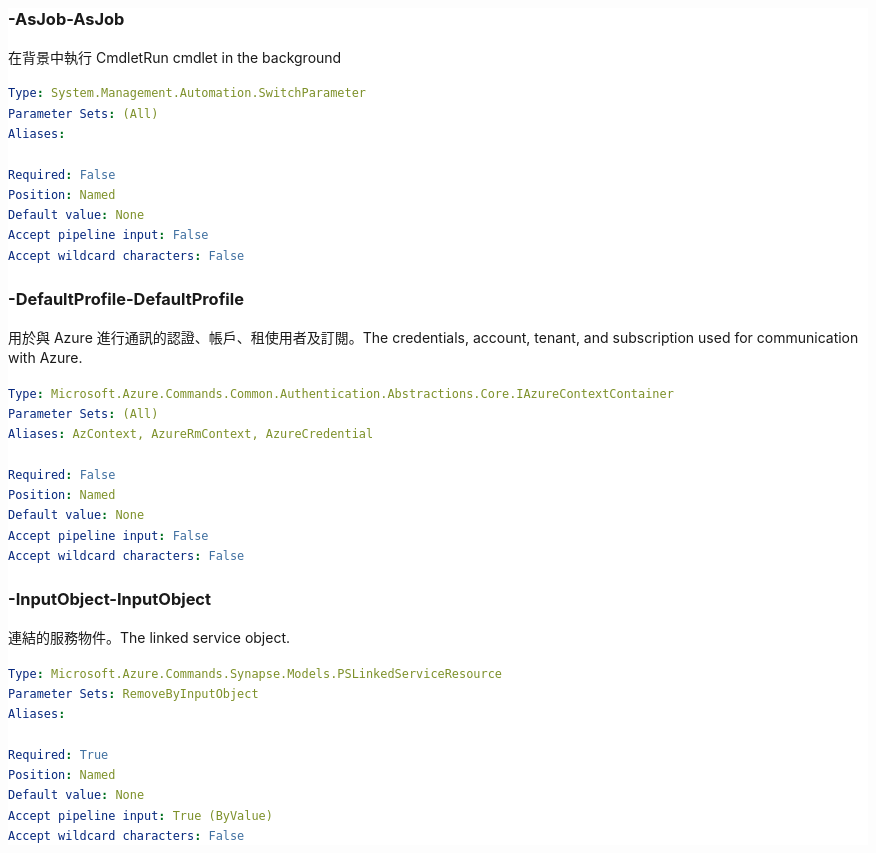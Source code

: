 ### <span data-ttu-id="9c276-118">-AsJob</span><span class="sxs-lookup"><span data-stu-id="9c276-118">-AsJob</span></span>
<span data-ttu-id="9c276-119">在背景中執行 Cmdlet</span><span class="sxs-lookup"><span data-stu-id="9c276-119">Run cmdlet in the background</span></span>

```yaml
Type: System.Management.Automation.SwitchParameter
Parameter Sets: (All)
Aliases:

Required: False
Position: Named
Default value: None
Accept pipeline input: False
Accept wildcard characters: False
```

### <span data-ttu-id="9c276-120">-DefaultProfile</span><span class="sxs-lookup"><span data-stu-id="9c276-120">-DefaultProfile</span></span>
<span data-ttu-id="9c276-121">用於與 Azure 進行通訊的認證、帳戶、租使用者及訂閱。</span><span class="sxs-lookup"><span data-stu-id="9c276-121">The credentials, account, tenant, and subscription used for communication with Azure.</span></span>

```yaml
Type: Microsoft.Azure.Commands.Common.Authentication.Abstractions.Core.IAzureContextContainer
Parameter Sets: (All)
Aliases: AzContext, AzureRmContext, AzureCredential

Required: False
Position: Named
Default value: None
Accept pipeline input: False
Accept wildcard characters: False
```

### <span data-ttu-id="9c276-122">-InputObject</span><span class="sxs-lookup"><span data-stu-id="9c276-122">-InputObject</span></span>
<span data-ttu-id="9c276-123">連結的服務物件。</span><span class="sxs-lookup"><span data-stu-id="9c276-123">The linked service object.</span></span>

```yaml
Type: Microsoft.Azure.Commands.Synapse.Models.PSLinkedServiceResource
Parameter Sets: RemoveByInputObject
Aliases:

Required: True
Position: Named
Default value: None
Accept pipeline input: True (ByValue)
Accept wildcard characters: False
```
